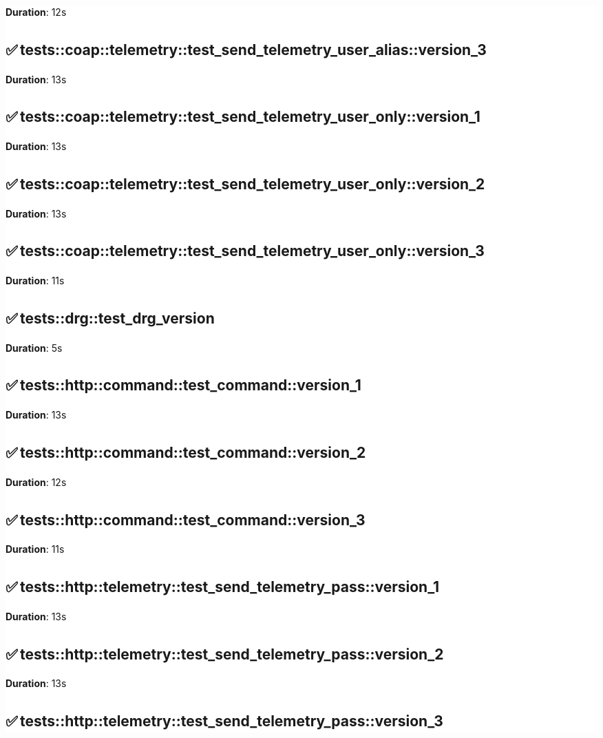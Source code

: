 **Duration**: 12s

## ✅ tests::coap::telemetry::test_send_telemetry_user_alias::version_3

**Duration**: 13s

## ✅ tests::coap::telemetry::test_send_telemetry_user_only::version_1

**Duration**: 13s

## ✅ tests::coap::telemetry::test_send_telemetry_user_only::version_2

**Duration**: 13s

## ✅ tests::coap::telemetry::test_send_telemetry_user_only::version_3

**Duration**: 11s

## ✅ tests::drg::test_drg_version

**Duration**: 5s

## ✅ tests::http::command::test_command::version_1

**Duration**: 13s

## ✅ tests::http::command::test_command::version_2

**Duration**: 12s

## ✅ tests::http::command::test_command::version_3

**Duration**: 11s

## ✅ tests::http::telemetry::test_send_telemetry_pass::version_1

**Duration**: 13s

## ✅ tests::http::telemetry::test_send_telemetry_pass::version_2

**Duration**: 13s

## ✅ tests::http::telemetry::test_send_telemetry_pass::version_3

